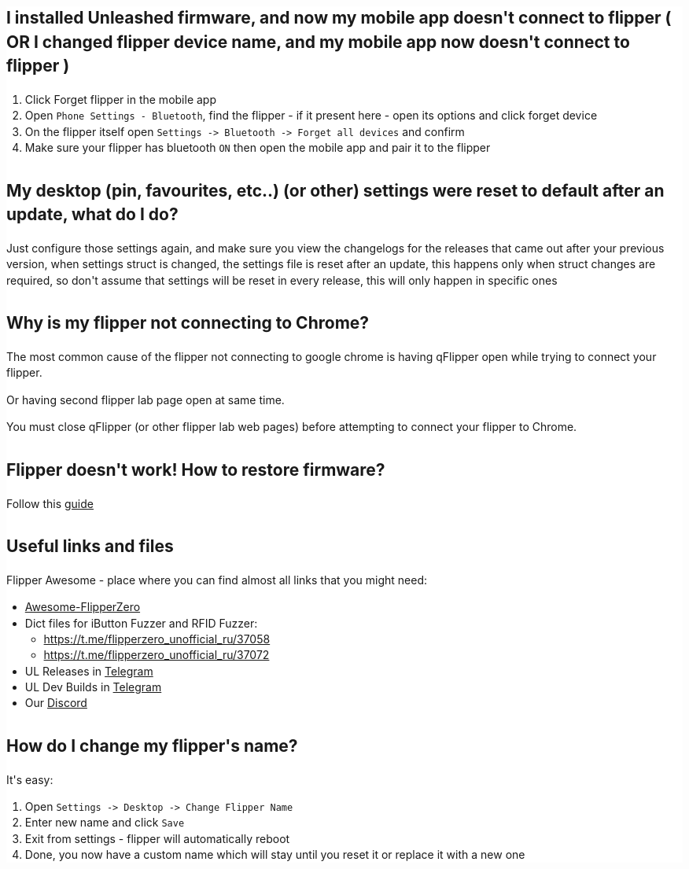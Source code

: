 ## I installed Unleashed firmware, and now my mobile app doesn't connect to flipper ( OR I changed flipper device name, and my mobile app now doesn't connect to flipper )

  1. Click Forget flipper in the mobile app
  2. Open `Phone Settings - Bluetooth`, find the flipper - if it present here - open its options and click forget device
  3. On the flipper itself open `Settings -> Bluetooth -> Forget all devices` and confirm
  4. Make sure your flipper has bluetooth `ON` then open the mobile app and pair it to the flipper

## My desktop (pin, favourites, etc..) (or other) settings were reset to default after an update, what do I do?

Just configure those settings again, and make sure you view the changelogs for the releases that came out after your previous version, when settings struct is changed, the settings file is reset after an update, this happens only when struct changes are required, so don't assume that settings will be reset in every release, this will only happen in specific ones

## Why is my flipper not connecting to Chrome?

The most common cause of the flipper not connecting to google chrome is having qFlipper open while trying to connect your flipper. <br />

Or having second flipper lab page open at same time.<br />

You must close qFlipper (or other flipper lab web pages) before attempting to connect your flipper to Chrome.
    
## Flipper doesn't work! How to restore firmware?

Follow this [guide](https://docs.flipper.net/basics/firmware-update/firmware-recovery)

## Useful links and files

Flipper Awesome - place where you can find almost all links that you might need:<br />
* [Awesome-FlipperZero](https://github.com/djsime1/awesome-flipperzero)
* Dict files for iButton Fuzzer and RFID Fuzzer:<br />
  * https://t.me/flipperzero_unofficial_ru/37058 <br />
  * https://t.me/flipperzero_unofficial_ru/37072
* UL Releases in [Telegram](https://t.me/unleashed_fw)
* UL Dev Builds in [Telegram](https://t.me/kotnehleb)
* Our [Discord](https://discord.unleashedflip.com)

## How do I change my flipper's name?

It's easy:
1. Open `Settings -> Desktop -> Change Flipper Name`
2. Enter new name and click `Save`
3. Exit from settings - flipper will automatically reboot
4. Done, you now have a custom name which will stay until you reset it or replace it with a new one
